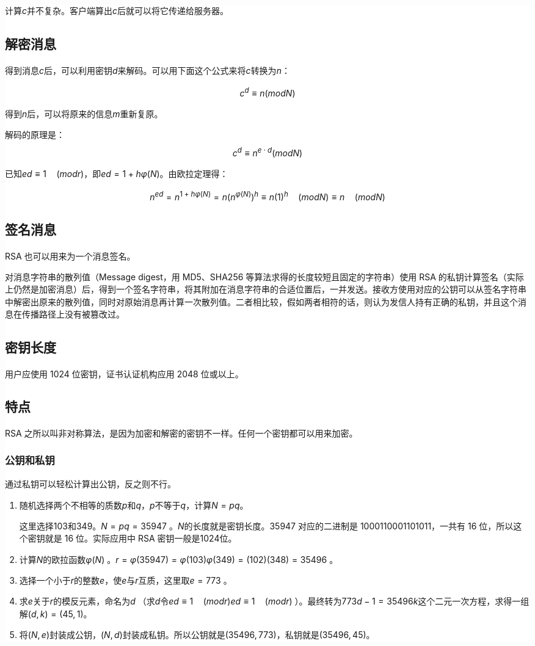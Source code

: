 计算$c$并不复杂。客户端算出$c$后就可以将它传递给服务器。  

## 解密消息

得到消息$c$后，可以利用密钥$d$来解码。可以用下面这个公式来将$c$转换为$n$：

$$
c^d≡n(modN)
$$

得到$n$后，可以将原来的信息$m$重新复原。  

解码的原理是：
$$
c^d≡n^{e⋅d} (mod N)
$$

已知$ed≡1\quad(mod r)$，即$ed=1+h\varphi(N)$。由欧拉定理得：

$$
n^{ed}=n^{1+hφ(N)}=n(n^{φ(N)})^h≡n(1)^h\quad(modN)≡n\quad(modN)
$$

## 签名消息
RSA 也可以用来为一个消息签名。  

对消息字符串的散列值（Message digest，用 MD5、SHA256 等算法求得的长度较短且固定的字符串）使用 RSA 的私钥计算签名（实际上仍然是加密消息）后，得到一个签名字符串，将其附加在消息字符串的合适位置后，一并发送。接收方使用对应的公钥可以从签名字符串中解密出原来的散列值，同时对原始消息再计算一次散列值。二者相比较，假如两者相符的话，则认为发信人持有正确的私钥，并且这个消息在传播路径上没有被篡改过。  

## 密钥长度
用户应使用 1024 位密钥，证书认证机构应用 2048 位或以上。  

## 特点

RSA 之所以叫非对称算法，是因为加密和解密的密钥不一样。任何一个密钥都可以用来加密。

### 公钥和私钥

通过私钥可以轻松计算出公钥，反之则不行。

1. 随机选择两个不相等的质数$p$和$q$，$p$不等于$q$，计算$N=pq$。  

   这里选择103和349。$N=pq=35947$ 。$N$的长度就是密钥长度。35947 对应的二进制是 ‭1000110001101011‬，一共有 16 位，所以这个密钥就是 16 位。实际应用中 RSA 密钥一般是1024位。
   
2. 计算$N$的欧拉函数$\varphi(N)$ 。$r=\varphi(35947)=\varphi(103)\varphi(349)=(102)(348)=35496$ 。

3. 选择一个小于$r$的整数$e$，使$e$与$r$互质，这里取$e=773$ 。

4. 求$e$关于$r$的模反元素，命名为$d$ （求$d$令$ed≡1\quad(modr)ed≡1\quad(modr)$ ）。最终转为$773d-1=35496k$这个二元一次方程，求得一组解$(d,k)=(45,1)$。

5. 将$(N,e)$封装成公钥，$(N,d)$封装成私钥。所以公钥就是$(35496 ,773)$，私钥就是$(35496 , 45)$。
